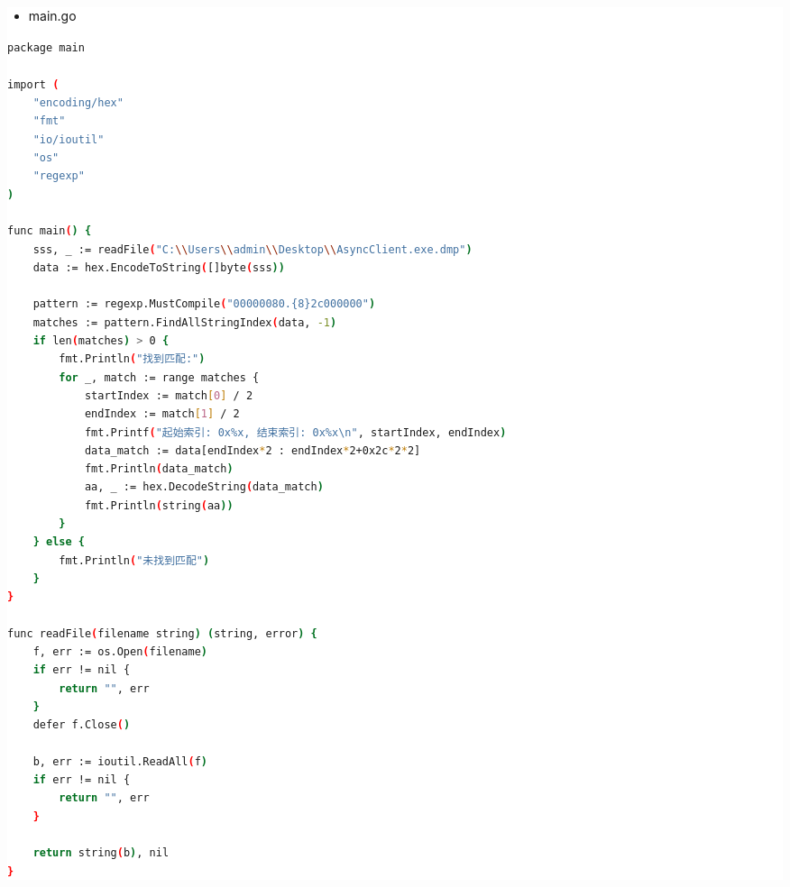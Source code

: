 -   main.go

```bash
package main

import (
    "encoding/hex"
    "fmt"
    "io/ioutil"
    "os"
    "regexp"
)

func main() {
    sss, _ := readFile("C:\\Users\\admin\\Desktop\\AsyncClient.exe.dmp")
    data := hex.EncodeToString([]byte(sss))

    pattern := regexp.MustCompile("00000080.{8}2c000000")
    matches := pattern.FindAllStringIndex(data, -1)
    if len(matches) > 0 {
        fmt.Println("找到匹配:")
        for _, match := range matches {
            startIndex := match[0] / 2
            endIndex := match[1] / 2
            fmt.Printf("起始索引: 0x%x, 结束索引: 0x%x\n", startIndex, endIndex)
            data_match := data[endIndex*2 : endIndex*2+0x2c*2*2]
            fmt.Println(data_match)
            aa, _ := hex.DecodeString(data_match)
            fmt.Println(string(aa))
        }
    } else {
        fmt.Println("未找到匹配")
    }
}

func readFile(filename string) (string, error) {
    f, err := os.Open(filename)
    if err != nil {
        return "", err
    }
    defer f.Close()

    b, err := ioutil.ReadAll(f)
    if err != nil {
        return "", err
    }

    return string(b), nil
}
```
